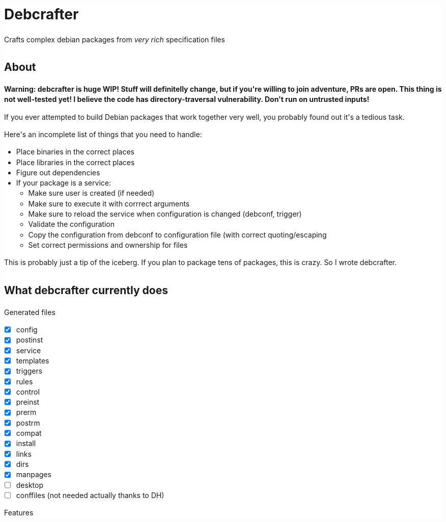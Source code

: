 Debcrafter
==========

Crafts complex debian packages from *very rich* specification files

About
-----

**Warning: debcrafter is huge WIP! Stuff will definitelly change, but if you're willing to join adventure, PRs are open. This thing is not well-tested yet!
I believe the code has directory-traversal vulnerability. Don't run on untrusted inputs!**

If you ever attempted to build Debian packages that work together very well, you probably found out it's a tedious task.

Here's an incomplete list of things that you need to handle:

* Place binaries in the correct places
* Place libraries in the correct places
* Figure out dependencies
* If your package is a service:
	* Make sure user is created (if needed)
	* Make sure to execute it with corrrect arguments
	* Make sure to reload the service when configuration is changed (debconf, trigger)
	* Validate the configuration 
	* Copy the configuration from debconf to configuration file (with correct quoting/escaping
	* Set correct permissions and ownership for files

This is probably just a tip of the iceberg. If you plan to package tens of packages, this is crazy.
So I wrote debcrafter.

What debcrafter currently does
------------------------------

Generated files

- [x] config
- [x] postinst
- [x] service
- [x] templates
- [x] triggers
- [x] rules
- [x] control
- [x] preinst
- [x] prerm
- [x] postrm
- [x] compat
- [x] install
- [x] links
- [x] dirs
- [x] manpages
- [ ] desktop
- [ ] conffiles (not needed actually thanks to DH)

Features
